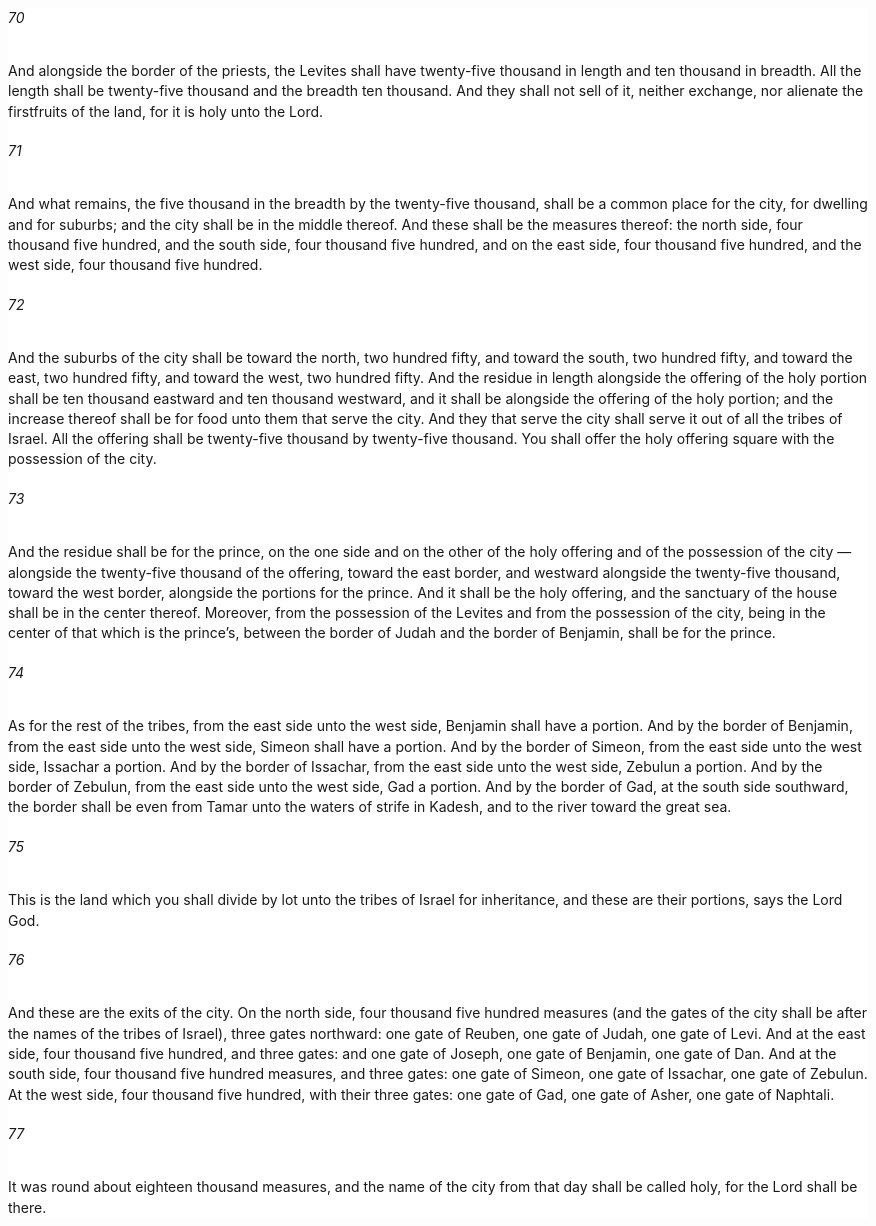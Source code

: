 ###### 70
And alongside the border of the priests, the Levites shall have twenty-five thousand in length and ten thousand in breadth. All the length shall be twenty-five thousand and the breadth ten thousand. And they shall not sell of it, neither exchange, nor alienate the firstfruits of the land, for it is holy unto the Lord.

###### 71
And what remains, the five thousand in the breadth by the twenty-five thousand, shall be a common place for the city, for dwelling and for suburbs; and the city shall be in the middle thereof. And these shall be the measures thereof: the north side, four thousand five hundred, and the south side, four thousand five hundred, and on the east side, four thousand five hundred, and the west side, four thousand five hundred.

###### 72
And the suburbs of the city shall be toward the north, two hundred fifty, and toward the south, two hundred fifty, and toward the east, two hundred fifty, and toward the west, two hundred fifty. And the residue in length alongside the offering of the holy portion shall be ten thousand eastward and ten thousand westward, and it shall be alongside the offering of the holy portion; and the increase thereof shall be for food unto them that serve the city. And they that serve the city shall serve it out of all the tribes of Israel. All the offering shall be twenty-five thousand by twenty-five thousand. You shall offer the holy offering square with the possession of the city.

###### 73
And the residue shall be for the prince, on the one side and on the other of the holy offering and of the possession of the city — alongside the twenty-five thousand of the offering, toward the east border, and westward alongside the twenty-five thousand, toward the west border, alongside the portions for the prince. And it shall be the holy offering, and the sanctuary of the house shall be in the center thereof. Moreover, from the possession of the Levites and from the possession of the city, being in the center of that which is the prince’s, between the border of Judah and the border of Benjamin, shall be for the prince.

###### 74
As for the rest of the tribes, from the east side unto the west side, Benjamin shall have a portion. And by the border of Benjamin, from the east side unto the west side, Simeon shall have a portion. And by the border of Simeon, from the east side unto the west side, Issachar a portion. And by the border of Issachar, from the east side unto the west side, Zebulun a portion. And by the border of Zebulun, from the east side unto the west side, Gad a portion. And by the border of Gad, at the south side southward, the border shall be even from Tamar unto the waters of strife in Kadesh, and to the river toward the great sea.

###### 75
This is the land which you shall divide by lot unto the tribes of Israel for inheritance, and these are their portions, says the Lord God.

###### 76
And these are the exits of the city. On the north side, four thousand five hundred measures (and the gates of the city shall be after the names of the tribes of Israel), three gates northward: one gate of Reuben, one gate of Judah, one gate of Levi. And at the east side, four thousand five hundred, and three gates: and one gate of Joseph, one gate of Benjamin, one gate of Dan. And at the south side, four thousand five hundred measures, and three gates: one gate of Simeon, one gate of Issachar, one gate of Zebulun. At the west side, four thousand five hundred, with their three gates: one gate of Gad, one gate of Asher, one gate of Naphtali.

###### 77
It was round about eighteen thousand measures, and the name of the city from that day shall be called holy, for the Lord shall be there.